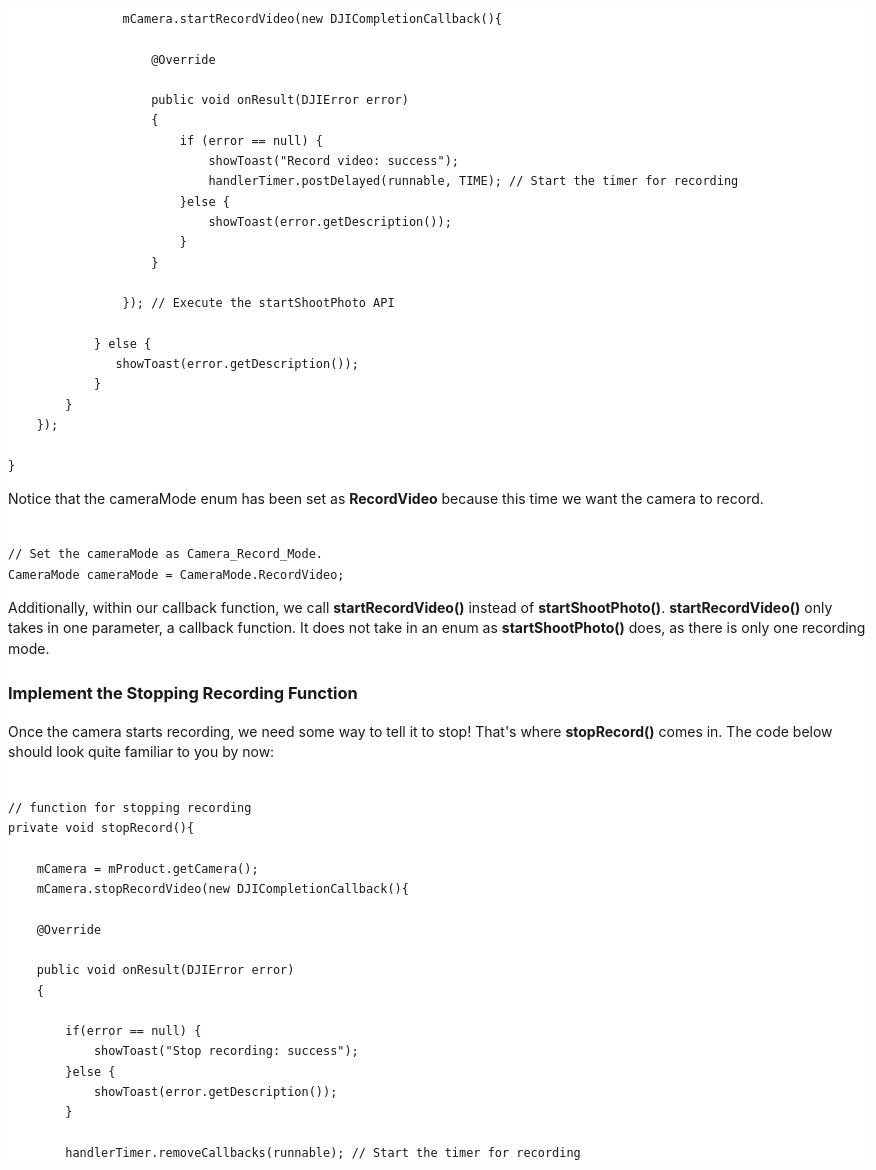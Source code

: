 ```
                mCamera.startRecordVideo(new DJICompletionCallback(){

                    @Override

                    public void onResult(DJIError error)
                    {
                        if (error == null) {
                            showToast("Record video: success");
                            handlerTimer.postDelayed(runnable, TIME); // Start the timer for recording
                        }else {
                            showToast(error.getDescription());
                        }              
                    }

                }); // Execute the startShootPhoto API

            } else {
               showToast(error.getDescription());
            }
        }
    });

}
```

Notice that the cameraMode enum has been set as **RecordVideo** because this time we want the camera to record.

```

// Set the cameraMode as Camera_Record_Mode.
CameraMode cameraMode = CameraMode.RecordVideo;
```

Additionally, within our callback function, we call **startRecordVideo()** instead of **startShootPhoto()**. **startRecordVideo()** only takes in one parameter, a callback function. It does not take in an enum as **startShootPhoto()** does, as there is only one recording mode.

### Implement the Stopping Recording Function <a href="#implement-the-stopping-recording-function" id="implement-the-stopping-recording-function"></a>

Once the camera starts recording, we need some way to tell it to stop! That's where **stopRecord()** comes in. The code below should look quite familiar to you by now:

```

// function for stopping recording
private void stopRecord(){

    mCamera = mProduct.getCamera();
    mCamera.stopRecordVideo(new DJICompletionCallback(){

    @Override

    public void onResult(DJIError error)
    {    

        if(error == null) {
            showToast("Stop recording: success");
        }else {
            showToast(error.getDescription());
        }

        handlerTimer.removeCallbacks(runnable); // Start the timer for recording
```
